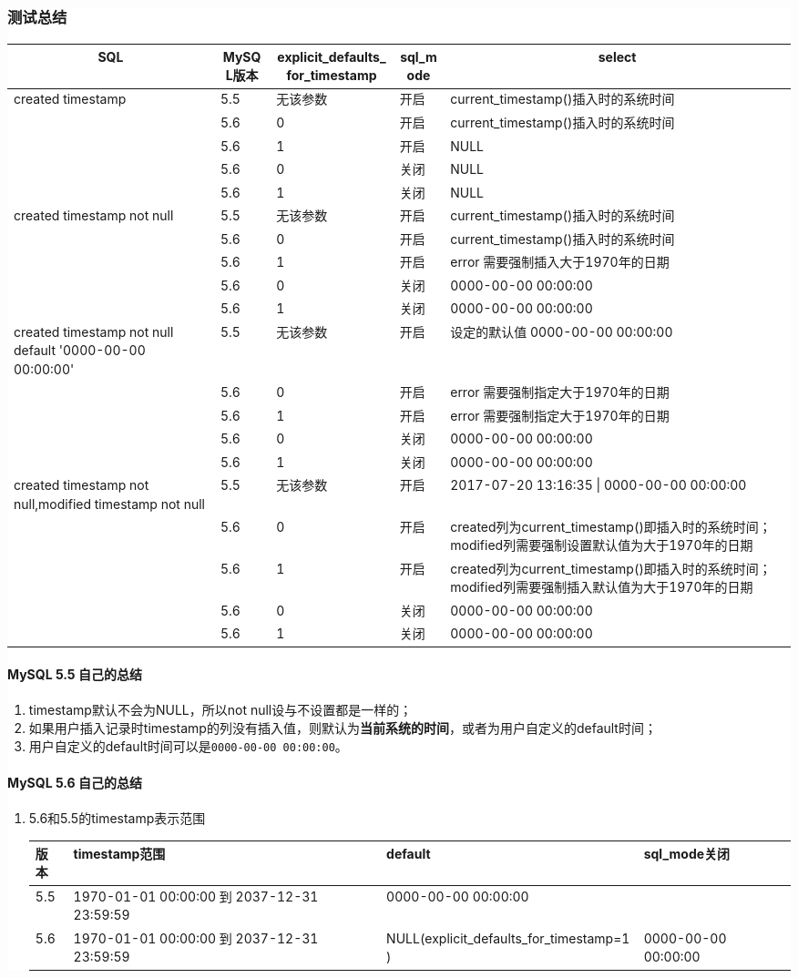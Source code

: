 

### 测试总结

| SQL                                      | MySQL版本 | explicit_defaults_for_timestamp | sql_mode | select                                   |
| ---------------------------------------- | ------- | ------------------------------- | -------- | ---------------------------------------- |
| created timestamp                        | 5.5     | 无该参数                            | 开启       | current_timestamp()插入时的系统时间              |
|                                          | 5.6     | 0                               | 开启       | current_timestamp()插入时的系统时间              |
|                                          | 5.6     | 1                               | 开启       | NULL                                     |
|                                          | 5.6     | 0                               | 关闭       | NULL                                     |
|                                          | 5.6     | 1                               | 关闭       | NULL                                     |
| created timestamp not null               | 5.5     | 无该参数                            | 开启       | current_timestamp()插入时的系统时间              |
|                                          | 5.6     | 0                               | 开启       | current_timestamp()插入时的系统时间              |
|                                          | 5.6     | 1                               | 开启       | error 需要强制插入大于1970年的日期                   |
|                                          | 5.6     | 0                               | 关闭       | 0000-00-00 00:00:00                      |
|                                          | 5.6     | 1                               | 关闭       | 0000-00-00 00:00:00                      |
| created timestamp not null default '0000-00-00 00:00:00' | 5.5     | 无该参数                            | 开启       | 设定的默认值 0000-00-00 00:00:00               |
|                                          | 5.6     | 0                               | 开启       | error 需要强制指定大于1970年的日期                   |
|                                          | 5.6     | 1                               | 开启       | error 需要强制指定大于1970年的日期                   |
|                                          | 5.6     | 0                               | 关闭       | 0000-00-00 00:00:00                      |
|                                          | 5.6     | 1                               | 关闭       | 0000-00-00 00:00:00                      |
| created timestamp not null,modified timestamp not null | 5.5     | 无该参数                            | 开启       | 2017-07-20 13:16:35 \| 0000-00-00 00:00:00 |
|                                          | 5.6     | 0                               | 开启       | created列为current_timestamp()即插入时的系统时间；modified列需要强制设置默认值为大于1970年的日期 |
|                                          | 5.6     | 1                               | 开启       | created列为current_timestamp()即插入时的系统时间；modified列需要强制插入默认值为大于1970年的日期 |
|                                          | 5.6     | 0                               | 关闭       | 0000-00-00 00:00:00                      |
|                                          | 5.6     | 1                               | 关闭       | 0000-00-00 00:00:00                      |

#### MySQL 5.5 自己的总结

1. timestamp默认不会为NULL，所以not null设与不设置都是一样的；
2. 如果用户插入记录时timestamp的列没有插入值，则默认为**当前系统的时间**，或者为用户自定义的default时间；
3. 用户自定义的default时间可以是`0000-00-00 00:00:00`。

#### MySQL 5.6 自己的总结

1. 5.6和5.5的timestamp表示范围

   | 版本   | timestamp范围                              | default                                 | sql_mode关闭          |
   | ---- | ---------------------------------------- | --------------------------------------- | ------------------- |
   | 5.5  | 1970-01-01 00:00:00 到 2037-12-31 23:59:59 | 0000-00-00 00:00:00                     |                     |
   | 5.6  | 1970-01-01 00:00:00 到 2037-12-31 23:59:59 | NULL(explicit_defaults_for_timestamp=1) | 0000-00-00 00:00:00 |
